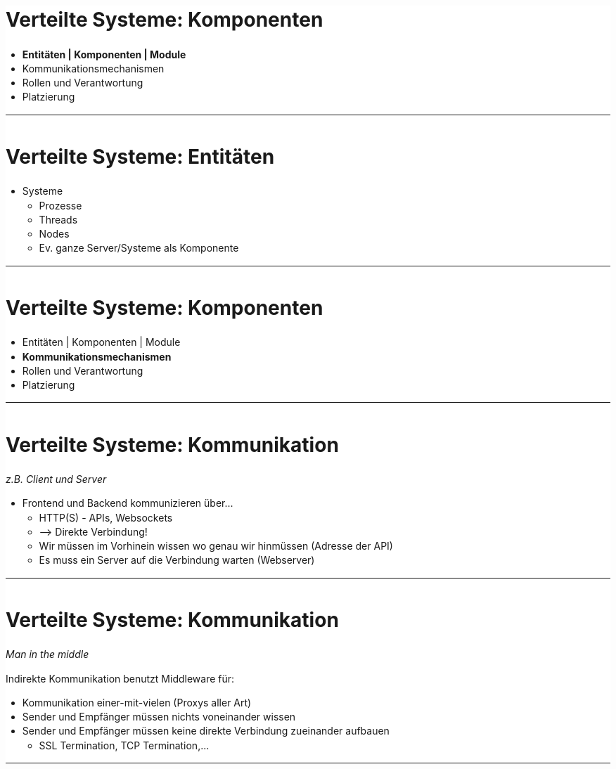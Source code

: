# Verteilte Systeme: Komponenten

* __Entitäten | Komponenten | Module__
* Kommunikationsmechanismen
* Rollen und Verantwortung
* Platzierung

---

# Verteilte Systeme: Entitäten

* Systeme
  * Prozesse
  * Threads
  * Nodes
  * Ev. ganze Server/Systeme als Komponente

---

# Verteilte Systeme: Komponenten

* Entitäten | Komponenten | Module
* __Kommunikationsmechanismen__
* Rollen und Verantwortung
* Platzierung

---

# Verteilte Systeme: Kommunikation
*z.B. Client und Server*
* Frontend und Backend kommunizieren über...
  * HTTP(S) - APIs, Websockets
  * --> Direkte Verbindung!
  * Wir müssen im Vorhinein wissen wo genau wir hinmüssen (Adresse der API)
  * Es muss ein Server auf die Verbindung warten (Webserver)

---

# Verteilte Systeme: Kommunikation
*Man in the middle*

Indirekte Kommunikation benutzt Middleware für:
- Kommunikation einer-mit-vielen (Proxys aller Art)
- Sender und Empfänger müssen nichts voneinander wissen
- Sender und Empfänger müssen keine direkte Verbindung zueinander aufbauen
  - SSL Termination, TCP Termination,...

---
